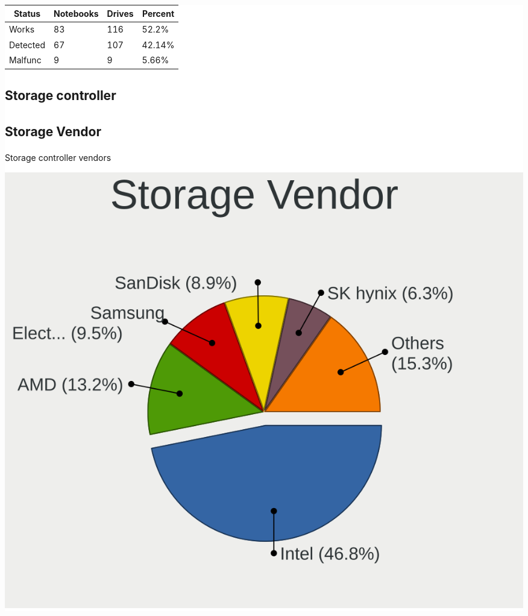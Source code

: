 
| Status   | Notebooks | Drives | Percent |
|----------|-----------|--------|---------|
| Works    | 83        | 116    | 52.2%   |
| Detected | 67        | 107    | 42.14%  |
| Malfunc  | 9         | 9      | 5.66%   |

Storage controller
------------------

Storage Vendor
--------------

Storage controller vendors

![Storage Vendor](./images/pie_chart/storage_vendor.svg)
